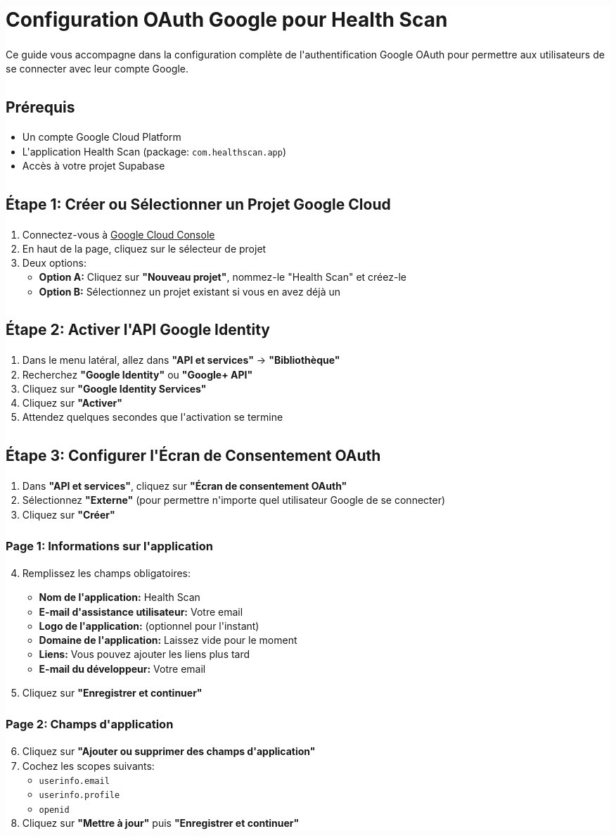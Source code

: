 # Configuration OAuth Google pour Health Scan

Ce guide vous accompagne dans la configuration complète de l'authentification Google OAuth pour permettre aux utilisateurs de se connecter avec leur compte Google.

## Prérequis

- Un compte Google Cloud Platform
- L'application Health Scan (package: `com.healthscan.app`)
- Accès à votre projet Supabase

## Étape 1: Créer ou Sélectionner un Projet Google Cloud

1. Connectez-vous à [Google Cloud Console](https://console.cloud.google.com/)
2. En haut de la page, cliquez sur le sélecteur de projet
3. Deux options:
   - **Option A:** Cliquez sur **"Nouveau projet"**, nommez-le "Health Scan" et créez-le
   - **Option B:** Sélectionnez un projet existant si vous en avez déjà un

## Étape 2: Activer l'API Google Identity

1. Dans le menu latéral, allez dans **"API et services"** → **"Bibliothèque"**
2. Recherchez **"Google Identity"** ou **"Google+ API"**
3. Cliquez sur **"Google Identity Services"**
4. Cliquez sur **"Activer"**
5. Attendez quelques secondes que l'activation se termine

## Étape 3: Configurer l'Écran de Consentement OAuth

1. Dans **"API et services"**, cliquez sur **"Écran de consentement OAuth"**
2. Sélectionnez **"Externe"** (pour permettre n'importe quel utilisateur Google de se connecter)
3. Cliquez sur **"Créer"**

### Page 1: Informations sur l'application

4. Remplissez les champs obligatoires:
   - **Nom de l'application:** Health Scan
   - **E-mail d'assistance utilisateur:** Votre email
   - **Logo de l'application:** (optionnel pour l'instant)
   - **Domaine de l'application:** Laissez vide pour le moment
   - **Liens:** Vous pouvez ajouter les liens plus tard
   - **E-mail du développeur:** Votre email

5. Cliquez sur **"Enregistrer et continuer"**

### Page 2: Champs d'application

6. Cliquez sur **"Ajouter ou supprimer des champs d'application"**
7. Cochez les scopes suivants:
   - `userinfo.email`
   - `userinfo.profile`
   - `openid`
8. Cliquez sur **"Mettre à jour"** puis **"Enregistrer et continuer"**
